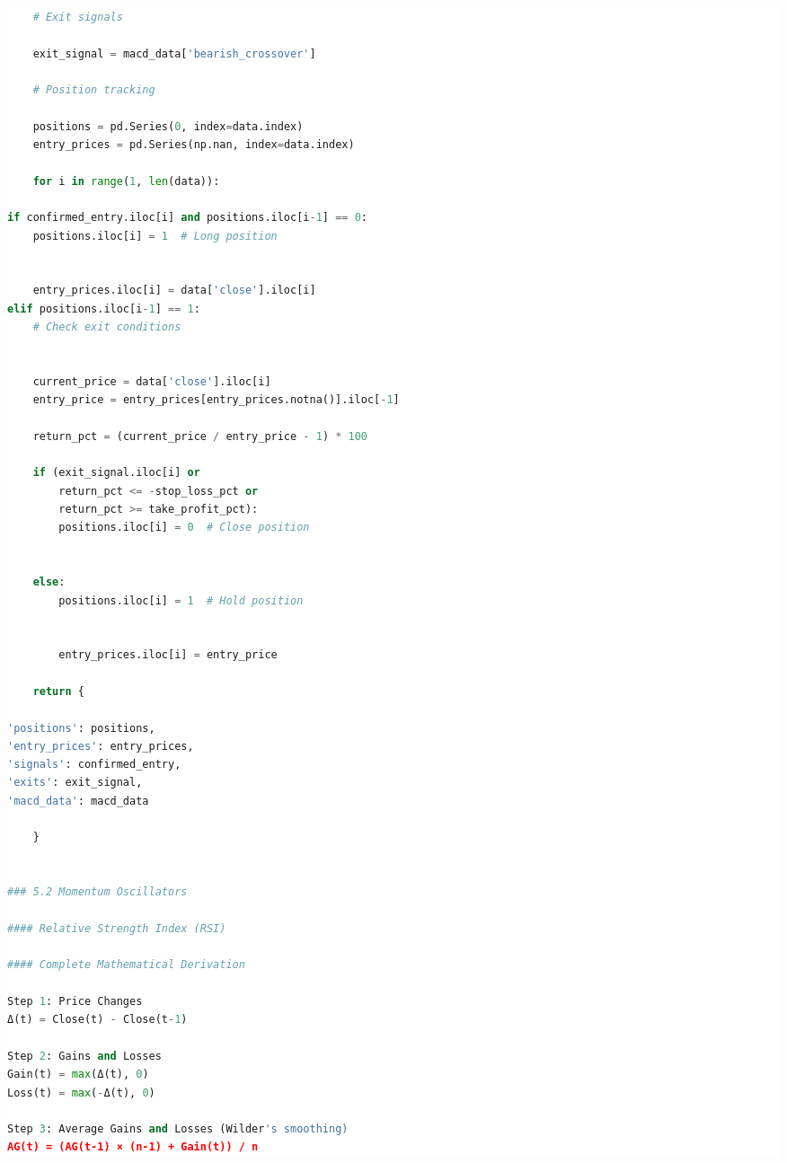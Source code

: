 ```python
    # Exit signals

    exit_signal = macd_data['bearish_crossover']
    
    # Position tracking

    positions = pd.Series(0, index=data.index)
    entry_prices = pd.Series(np.nan, index=data.index)
    
    for i in range(1, len(data)):

if confirmed_entry.iloc[i] and positions.iloc[i-1] == 0:
    positions.iloc[i] = 1  # Long position


    entry_prices.iloc[i] = data['close'].iloc[i]
elif positions.iloc[i-1] == 1:
    # Check exit conditions


    current_price = data['close'].iloc[i]
    entry_price = entry_prices[entry_prices.notna()].iloc[-1]
    
    return_pct = (current_price / entry_price - 1) * 100
    
    if (exit_signal.iloc[i] or 
        return_pct <= -stop_loss_pct or 
        return_pct >= take_profit_pct):
        positions.iloc[i] = 0  # Close position


    else:
        positions.iloc[i] = 1  # Hold position


        entry_prices.iloc[i] = entry_price

    return {

'positions': positions,
'entry_prices': entry_prices,
'signals': confirmed_entry,
'exits': exit_signal,
'macd_data': macd_data

    }


### 5.2 Momentum Oscillators

#### Relative Strength Index (RSI)

#### Complete Mathematical Derivation

Step 1: Price Changes
Δ(t) = Close(t) - Close(t-1)

Step 2: Gains and Losses
Gain(t) = max(Δ(t), 0)
Loss(t) = max(-Δ(t), 0)

Step 3: Average Gains and Losses (Wilder's smoothing)
AG(t) = (AG(t-1) × (n-1) + Gain(t)) / n
```